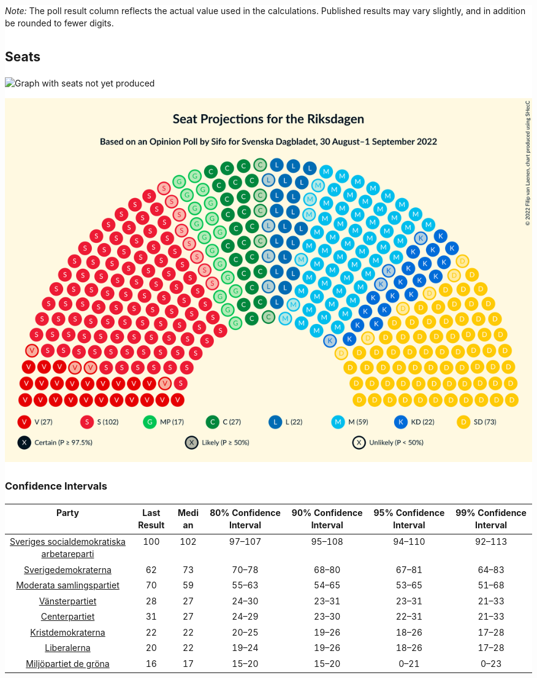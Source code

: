 *Note:* The poll result column reflects the actual value used in the calculations. Published results may vary slightly, and in addition be rounded to fewer digits.

## Seats

![Graph with seats not yet produced](2022-09-01-Sifo-seats.png "Seats")

![Graph with seating plan not yet produced](2022-09-01-Sifo-seating-plan.png "Seating Plan")

### Confidence Intervals

| Party | Last Result | Median | 80% Confidence Interval | 90% Confidence Interval | 95% Confidence Interval | 99% Confidence Interval |
|:-----:|:-----------:|:------:|:-----------------------:|:-----------------------:|:-----------------------:|:-----------------------:|
| <a href="#sveriges-socialdemokratiska-arbetareparti">Sveriges socialdemokratiska arbetareparti</a> | 100 | 102 | 97–107 |95–108 |94–110 |92–113 |
| <a href="#sverigedemokraterna">Sverigedemokraterna</a> | 62 | 73 | 70–78 |68–80 |67–81 |64–83 |
| <a href="#moderata-samlingspartiet">Moderata samlingspartiet</a> | 70 | 59 | 55–63 |54–65 |53–65 |51–68 |
| <a href="#vänsterpartiet">Vänsterpartiet</a> | 28 | 27 | 24–30 |23–31 |23–31 |21–33 |
| <a href="#centerpartiet">Centerpartiet</a> | 31 | 27 | 24–29 |23–30 |22–31 |21–33 |
| <a href="#kristdemokraterna">Kristdemokraterna</a> | 22 | 22 | 20–25 |19–26 |18–26 |17–28 |
| <a href="#liberalerna">Liberalerna</a> | 20 | 22 | 19–24 |19–26 |18–26 |17–28 |
| <a href="#miljöpartiet-de-gröna">Miljöpartiet de gröna</a> | 16 | 17 | 15–20 |15–20 |0–21 |0–23 |

